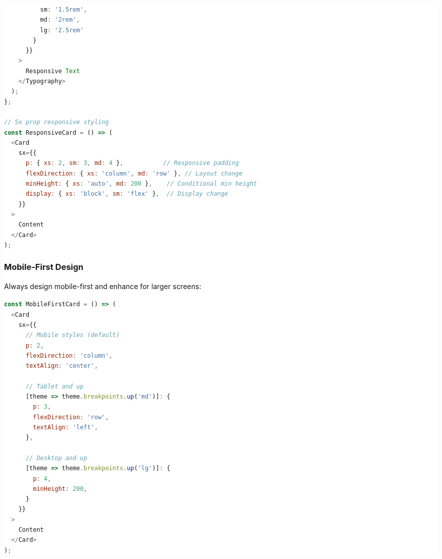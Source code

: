 ```javascript
          sm: '1.5rem', 
          md: '2rem',
          lg: '2.5rem'
        }
      }}
    >
      Responsive Text
    </Typography>
  );
};

// Sx prop responsive styling
const ResponsiveCard = () => (
  <Card
    sx={{
      p: { xs: 2, sm: 3, md: 4 },           // Responsive padding
      flexDirection: { xs: 'column', md: 'row' }, // Layout change
      minHeight: { xs: 'auto', md: 200 },    // Conditional min height
      display: { xs: 'block', sm: 'flex' },  // Display change
    }}
  >
    Content
  </Card>
);
```

### Mobile-First Design

Always design mobile-first and enhance for larger screens:

```javascript
const MobileFirstCard = () => (
  <Card
    sx={{
      // Mobile styles (default)
      p: 2,
      flexDirection: 'column',
      textAlign: 'center',
      
      // Tablet and up
      [theme => theme.breakpoints.up('md')]: {
        p: 3,
        flexDirection: 'row',
        textAlign: 'left',
      },
      
      // Desktop and up
      [theme => theme.breakpoints.up('lg')]: {
        p: 4,
        minHeight: 200,
      }
    }}
  >
    Content
  </Card>
);
```


  [theme.breakpoints.down('md')]: {